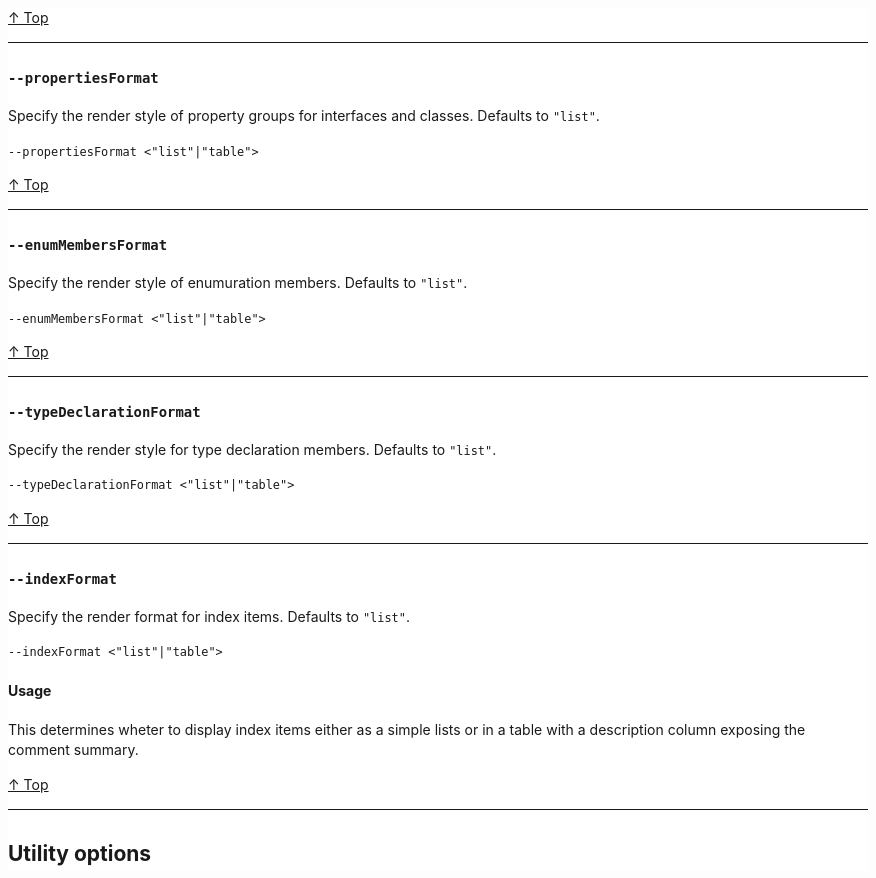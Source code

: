 [↑ Top](#options-guide)

***

### `--propertiesFormat`

Specify the render style of property groups for interfaces and classes. Defaults to `"list"`.

```shell
--propertiesFormat <"list"|"table">
```

[↑ Top](#options-guide)

***

### `--enumMembersFormat`

Specify the render style of enumuration members. Defaults to `"list"`.

```shell
--enumMembersFormat <"list"|"table">
```

[↑ Top](#options-guide)

***

### `--typeDeclarationFormat`

Specify the render style for type declaration members. Defaults to `"list"`.

```shell
--typeDeclarationFormat <"list"|"table">
```

[↑ Top](#options-guide)

***

### `--indexFormat`

Specify the render format for index items. Defaults to `"list"`.

```shell
--indexFormat <"list"|"table">
```

#### Usage

This determines wheter to display index items either as a simple lists or in a table with a description column exposing the comment summary.

[↑ Top](#options-guide)

***

## Utility options
